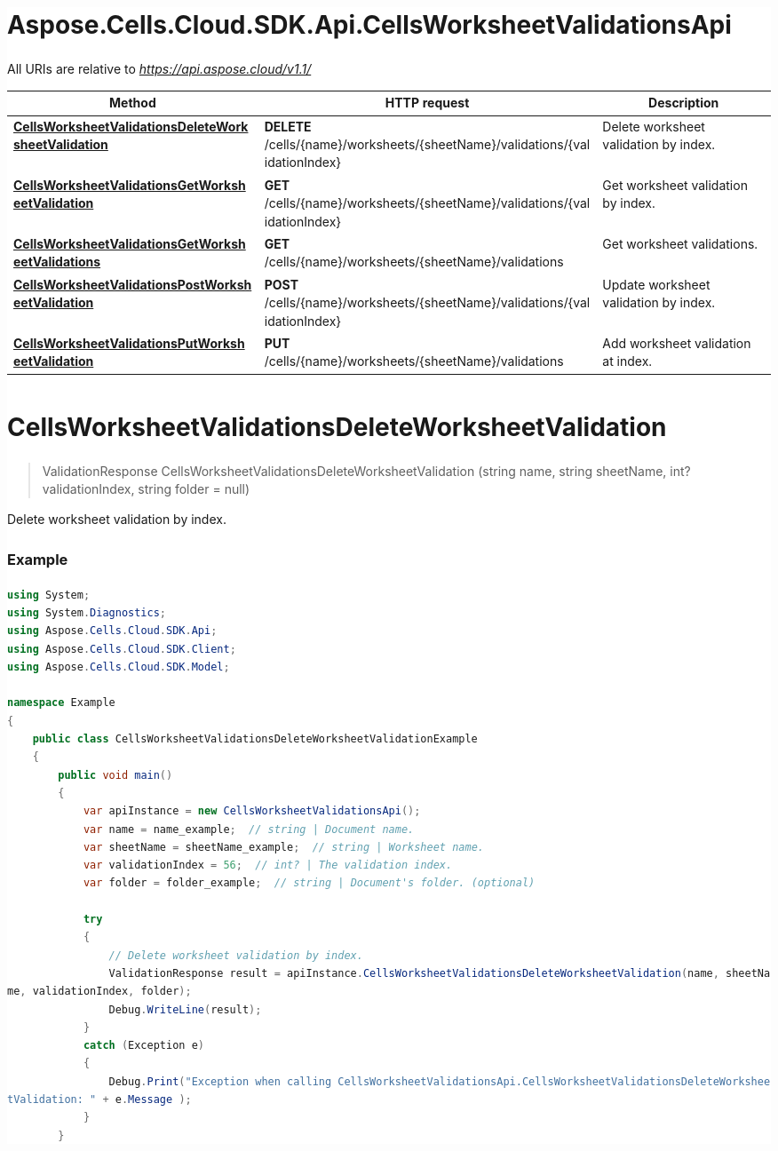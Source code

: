 # Aspose.Cells.Cloud.SDK.Api.CellsWorksheetValidationsApi

All URIs are relative to *https://api.aspose.cloud/v1.1/*

Method | HTTP request | Description
------------- | ------------- | -------------
[**CellsWorksheetValidationsDeleteWorksheetValidation**](CellsWorksheetValidationsApi.md#cellsworksheetvalidationsdeleteworksheetvalidation) | **DELETE** /cells/{name}/worksheets/{sheetName}/validations/{validationIndex} | Delete worksheet validation by index.
[**CellsWorksheetValidationsGetWorksheetValidation**](CellsWorksheetValidationsApi.md#cellsworksheetvalidationsgetworksheetvalidation) | **GET** /cells/{name}/worksheets/{sheetName}/validations/{validationIndex} | Get worksheet validation by index.
[**CellsWorksheetValidationsGetWorksheetValidations**](CellsWorksheetValidationsApi.md#cellsworksheetvalidationsgetworksheetvalidations) | **GET** /cells/{name}/worksheets/{sheetName}/validations | Get worksheet validations.
[**CellsWorksheetValidationsPostWorksheetValidation**](CellsWorksheetValidationsApi.md#cellsworksheetvalidationspostworksheetvalidation) | **POST** /cells/{name}/worksheets/{sheetName}/validations/{validationIndex} | Update worksheet validation by index.
[**CellsWorksheetValidationsPutWorksheetValidation**](CellsWorksheetValidationsApi.md#cellsworksheetvalidationsputworksheetvalidation) | **PUT** /cells/{name}/worksheets/{sheetName}/validations | Add worksheet validation at index.


<a name="cellsworksheetvalidationsdeleteworksheetvalidation"></a>
# **CellsWorksheetValidationsDeleteWorksheetValidation**
> ValidationResponse CellsWorksheetValidationsDeleteWorksheetValidation (string name, string sheetName, int? validationIndex, string folder = null)

Delete worksheet validation by index.

### Example
```csharp
using System;
using System.Diagnostics;
using Aspose.Cells.Cloud.SDK.Api;
using Aspose.Cells.Cloud.SDK.Client;
using Aspose.Cells.Cloud.SDK.Model;

namespace Example
{
    public class CellsWorksheetValidationsDeleteWorksheetValidationExample
    {
        public void main()
        {
            var apiInstance = new CellsWorksheetValidationsApi();
            var name = name_example;  // string | Document name.
            var sheetName = sheetName_example;  // string | Worksheet name.
            var validationIndex = 56;  // int? | The validation index.
            var folder = folder_example;  // string | Document's folder. (optional) 

            try
            {
                // Delete worksheet validation by index.
                ValidationResponse result = apiInstance.CellsWorksheetValidationsDeleteWorksheetValidation(name, sheetName, validationIndex, folder);
                Debug.WriteLine(result);
            }
            catch (Exception e)
            {
                Debug.Print("Exception when calling CellsWorksheetValidationsApi.CellsWorksheetValidationsDeleteWorksheetValidation: " + e.Message );
            }
        }
```